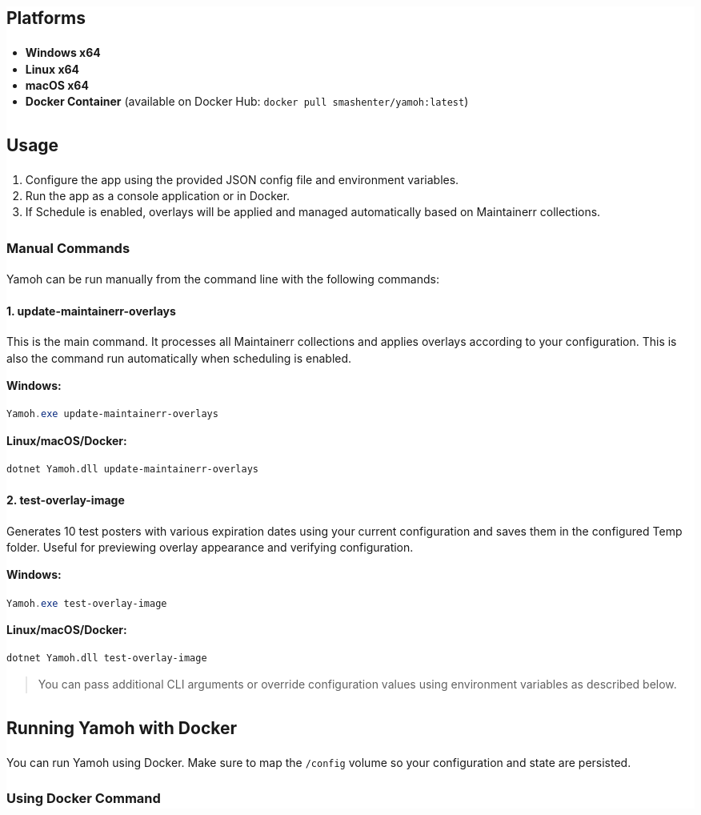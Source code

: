 ## Platforms
- **Windows x64**
- **Linux x64**
- **macOS x64**
- **Docker Container** (available on Docker Hub: `docker pull smashenter/yamoh:latest`)

## Usage
1. Configure the app using the provided JSON config file and environment variables.
2. Run the app as a console application or in Docker.
3. If Schedule is enabled, overlays will be applied and managed automatically based on Maintainerr collections.

### Manual Commands

Yamoh can be run manually from the command line with the following commands:

#### 1. update-maintainerr-overlays
This is the main command. It processes all Maintainerr collections and applies overlays according to your configuration. This is also the command run automatically when scheduling is enabled.

**Windows:**
```powershell
Yamoh.exe update-maintainerr-overlays
```
**Linux/macOS/Docker:**
```bash
dotnet Yamoh.dll update-maintainerr-overlays
```

#### 2. test-overlay-image
Generates 10 test posters with various expiration dates using your current configuration and saves them in the configured Temp folder. Useful for previewing overlay appearance and verifying configuration.

**Windows:**
```powershell
Yamoh.exe test-overlay-image
```
**Linux/macOS/Docker:**
```bash
dotnet Yamoh.dll test-overlay-image
```

> You can pass additional CLI arguments or override configuration values using environment variables as described below.

## Running Yamoh with Docker

You can run Yamoh using Docker. Make sure to map the `/config` volume so your configuration and state are persisted.

### Using Docker Command
